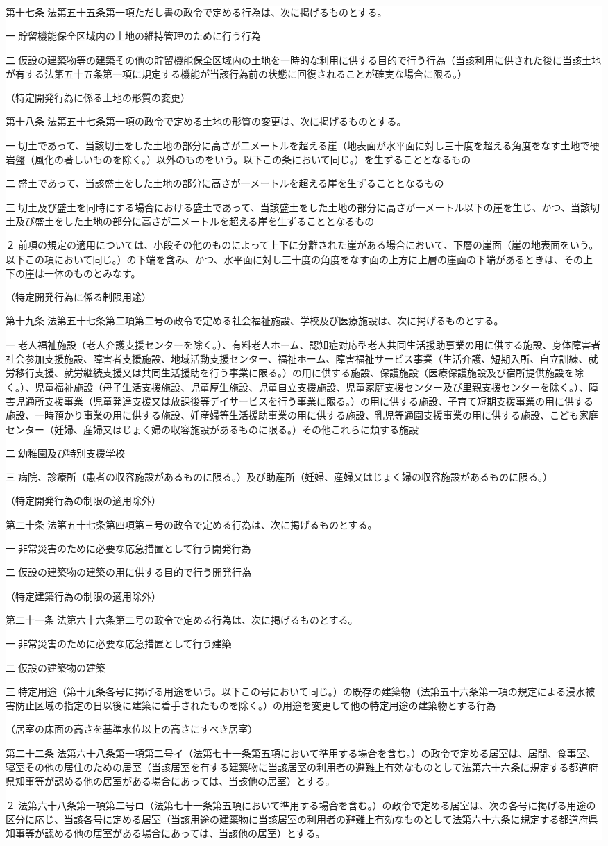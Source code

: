 第十七条 法第五十五条第一項ただし書の政令で定める行為は、次に掲げるものとする。

一 貯留機能保全区域内の土地の維持管理のために行う行為

二 仮設の建築物等の建築その他の貯留機能保全区域内の土地を一時的な利用に供する目的で行う行為（当該利用に供された後に当該土地が有する法第五十五条第一項に規定する機能が当該行為前の状態に回復されることが確実な場合に限る。）

（特定開発行為に係る土地の形質の変更）

第十八条 法第五十七条第一項の政令で定める土地の形質の変更は、次に掲げるものとする。

一 切土であって、当該切土をした土地の部分に高さが二メートルを超える崖（地表面が水平面に対し三十度を超える角度をなす土地で硬岩盤（風化の著しいものを除く。）以外のものをいう。以下この条において同じ。）を生ずることとなるもの

二 盛土であって、当該盛土をした土地の部分に高さが一メートルを超える崖を生ずることとなるもの

三 切土及び盛土を同時にする場合における盛土であって、当該盛土をした土地の部分に高さが一メートル以下の崖を生じ、かつ、当該切土及び盛土をした土地の部分に高さが二メートルを超える崖を生ずることとなるもの

２ 前項の規定の適用については、小段その他のものによって上下に分離された崖がある場合において、下層の崖面（崖の地表面をいう。以下この項において同じ。）の下端を含み、かつ、水平面に対し三十度の角度をなす面の上方に上層の崖面の下端があるときは、その上下の崖は一体のものとみなす。

（特定開発行為に係る制限用途）

第十九条 法第五十七条第二項第二号の政令で定める社会福祉施設、学校及び医療施設は、次に掲げるものとする。

一 老人福祉施設（老人介護支援センターを除く。）、有料老人ホーム、認知症対応型老人共同生活援助事業の用に供する施設、身体障害者社会参加支援施設、障害者支援施設、地域活動支援センター、福祉ホーム、障害福祉サービス事業（生活介護、短期入所、自立訓練、就労移行支援、就労継続支援又は共同生活援助を行う事業に限る。）の用に供する施設、保護施設（医療保護施設及び宿所提供施設を除く。）、児童福祉施設（母子生活支援施設、児童厚生施設、児童自立支援施設、児童家庭支援センター及び里親支援センターを除く。）、障害児通所支援事業（児童発達支援又は放課後等デイサービスを行う事業に限る。）の用に供する施設、子育て短期支援事業の用に供する施設、一時預かり事業の用に供する施設、妊産婦等生活援助事業の用に供する施設、乳児等通園支援事業の用に供する施設、こども家庭センター（妊婦、産婦又はじょく婦の収容施設があるものに限る。）その他これらに類する施設

二 幼稚園及び特別支援学校

三 病院、診療所（患者の収容施設があるものに限る。）及び助産所（妊婦、産婦又はじょく婦の収容施設があるものに限る。）

（特定開発行為の制限の適用除外）

第二十条 法第五十七条第四項第三号の政令で定める行為は、次に掲げるものとする。

一 非常災害のために必要な応急措置として行う開発行為

二 仮設の建築物の建築の用に供する目的で行う開発行為

（特定建築行為の制限の適用除外）

第二十一条 法第六十六条第二号の政令で定める行為は、次に掲げるものとする。

一 非常災害のために必要な応急措置として行う建築

二 仮設の建築物の建築

三 特定用途（第十九条各号に掲げる用途をいう。以下この号において同じ。）の既存の建築物（法第五十六条第一項の規定による浸水被害防止区域の指定の日以後に建築に着手されたものを除く。）の用途を変更して他の特定用途の建築物とする行為

（居室の床面の高さを基準水位以上の高さにすべき居室）

第二十二条 法第六十八条第一項第二号イ（法第七十一条第五項において準用する場合を含む。）の政令で定める居室は、居間、食事室、寝室その他の居住のための居室（当該居室を有する建築物に当該居室の利用者の避難上有効なものとして法第六十六条に規定する都道府県知事等が認める他の居室がある場合にあっては、当該他の居室）とする。

２ 法第六十八条第一項第二号ロ（法第七十一条第五項において準用する場合を含む。）の政令で定める居室は、次の各号に掲げる用途の区分に応じ、当該各号に定める居室（当該用途の建築物に当該居室の利用者の避難上有効なものとして法第六十六条に規定する都道府県知事等が認める他の居室がある場合にあっては、当該他の居室）とする。

